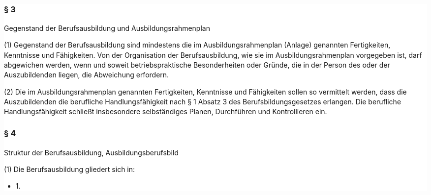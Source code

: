 </div>

</div>

<span id="BJNR128900015BJNE000500000.html"></span>

### § 3  
Gegenstand der Berufsausbildung und Ausbildungsrahmenplan

<div>

<div class="jnhtml">

<div>

<div class="jurAbsatz">

(1) Gegenstand der Berufsausbildung sind mindestens die im
Ausbildungsrahmenplan (Anlage) genannten Fertigkeiten, Kenntnisse und
Fähigkeiten. Von der Organisation der Berufsausbildung, wie sie im
Ausbildungsrahmenplan vorgegeben ist, darf abgewichen werden, wenn und
soweit betriebspraktische Besonderheiten oder Gründe, die in der Person
des oder der Auszubildenden liegen, die Abweichung erfordern.

</div>

<div class="jurAbsatz">

(2) Die im Ausbildungsrahmenplan genannten Fertigkeiten, Kenntnisse und
Fähigkeiten sollen so vermittelt werden, dass die Auszubildenden die
berufliche Handlungsfähigkeit nach § 1 Absatz 3 des
Berufsbildungsgesetzes erlangen. Die berufliche Handlungsfähigkeit
schließt insbesondere selbständiges Planen, Durchführen und
Kontrollieren ein.

</div>

</div>

</div>

</div>

<span id="BJNR128900015BJNE000600000.html"></span>

### § 4  
Struktur der Berufsausbildung, Ausbildungsberufsbild

<div>

<div class="jnhtml">

<div>

<div class="jurAbsatz">

(1) Die Berufsausbildung gliedert sich in:

  - 1\.
    